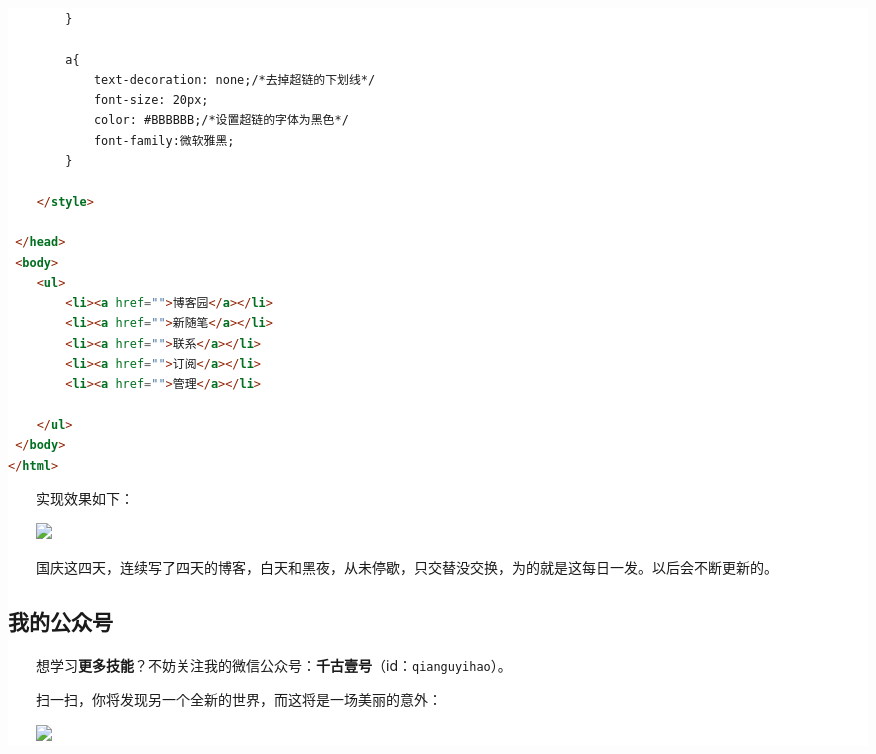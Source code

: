 ```html
		}

		a{
			text-decoration: none;/*去掉超链的下划线*/
			font-size: 20px;
			color: #BBBBBB;/*设置超链的字体为黑色*/
			font-family:微软雅黑;
		}

	</style>

 </head>
 <body>
	<ul>
		<li><a href="">博客园</a></li>
		<li><a href="">新随笔</a></li>
		<li><a href="">联系</a></li>
		<li><a href="">订阅</a></li>
		<li><a href="">管理</a></li>

	</ul>
 </body>
</html>
```

　　实现效果如下：

　　![](http://img.smyhvae.com/2015-10-03-css-35.png)

　　国庆这四天，连续写了四天的博客，白天和黑夜，从未停歇，只交替没交换，为的就是这每日一发。以后会不断更新的。

## 我的公众号

　　想学习**更多技能**？不妨关注我的微信公众号：**千古壹号**（id：`qianguyihao`）。

　　扫一扫，你将发现另一个全新的世界，而这将是一场美丽的意外：

　　![](http://img.smyhvae.com/20190101.png)
